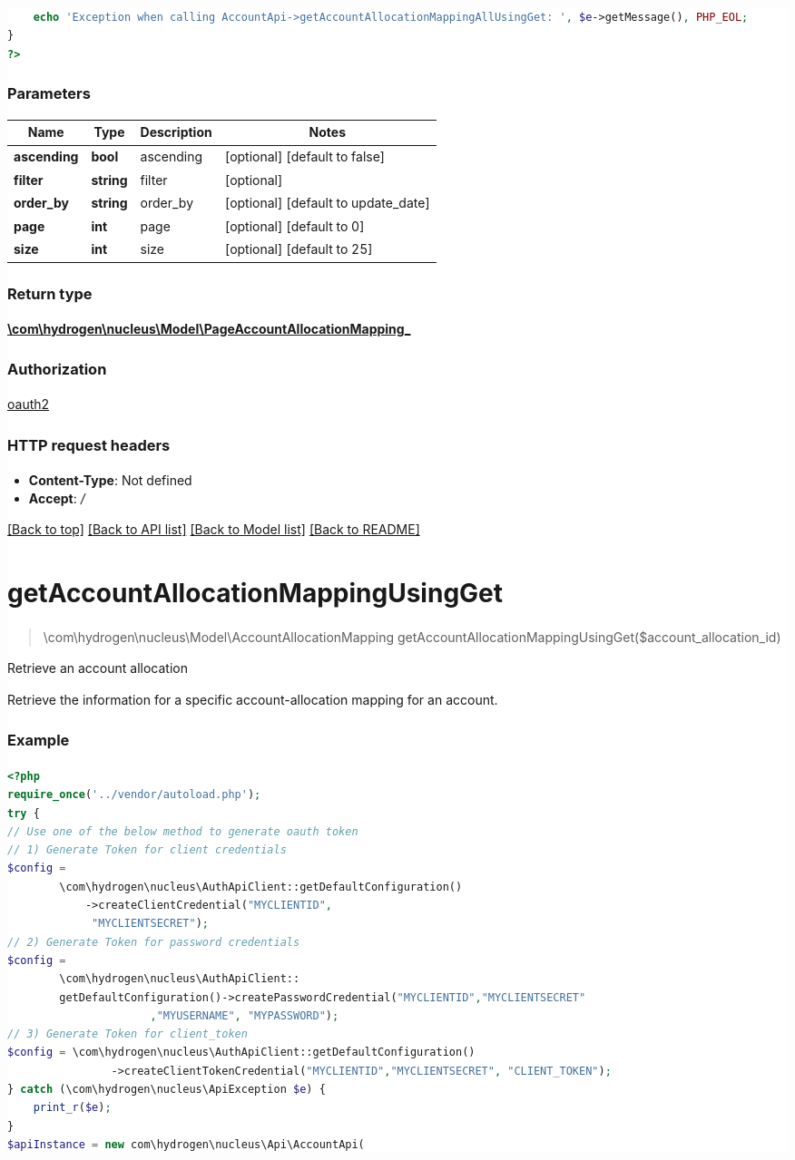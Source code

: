 ```php
    echo 'Exception when calling AccountApi->getAccountAllocationMappingAllUsingGet: ', $e->getMessage(), PHP_EOL;
}
?>
```

### Parameters

Name | Type | Description  | Notes
------------- | ------------- | ------------- | -------------
 **ascending** | **bool**| ascending | [optional] [default to false]
 **filter** | **string**| filter | [optional]
 **order_by** | **string**| order_by | [optional] [default to update_date]
 **page** | **int**| page | [optional] [default to 0]
 **size** | **int**| size | [optional] [default to 25]

### Return type

[**\com\hydrogen\nucleus\Model\PageAccountAllocationMapping_**](../Model/PageAccountAllocationMapping_.md)

### Authorization

[oauth2](../../README.md#oauth2)

### HTTP request headers

 - **Content-Type**: Not defined
 - **Accept**: */*

[[Back to top]](#) [[Back to API list]](../../README.md#documentation-for-api-endpoints) [[Back to Model list]](../../README.md#documentation-for-models) [[Back to README]](../../README.md)

# **getAccountAllocationMappingUsingGet**
> \com\hydrogen\nucleus\Model\AccountAllocationMapping getAccountAllocationMappingUsingGet($account_allocation_id)

Retrieve an account allocation

Retrieve the information for a specific account-allocation mapping for an account.

### Example
```php
<?php
require_once('../vendor/autoload.php');
try {
// Use one of the below method to generate oauth token
// 1) Generate Token for client credentials
$config =
        \com\hydrogen\nucleus\AuthApiClient::getDefaultConfiguration()
            ->createClientCredential("MYCLIENTID",
             "MYCLIENTSECRET");
// 2) Generate Token for password credentials
$config =
        \com\hydrogen\nucleus\AuthApiClient::
        getDefaultConfiguration()->createPasswordCredential("MYCLIENTID","MYCLIENTSECRET"
                      ,"MYUSERNAME", "MYPASSWORD");
// 3) Generate Token for client_token
$config = \com\hydrogen\nucleus\AuthApiClient::getDefaultConfiguration()
                ->createClientTokenCredential("MYCLIENTID","MYCLIENTSECRET", "CLIENT_TOKEN");
} catch (\com\hydrogen\nucleus\ApiException $e) {
    print_r($e);
}
$apiInstance = new com\hydrogen\nucleus\Api\AccountApi(
```